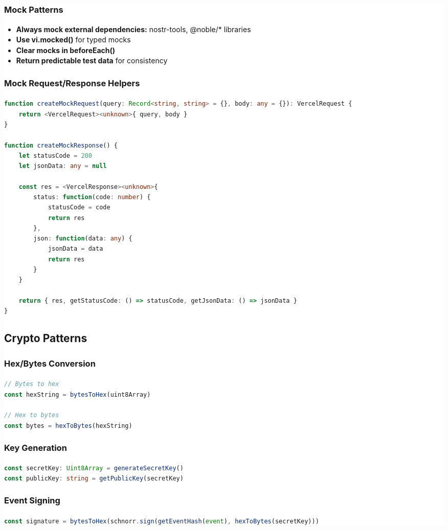 ### Mock Patterns
- **Always mock external dependencies:** nostr-tools, @noble/* libraries
- **Use vi.mocked()** for typed mocks
- **Clear mocks in beforeEach()**
- **Return predictable test data** for consistency

### Mock Request/Response Helpers
```typescript
function createMockRequest(query: Record<string, string> = {}, body: any = {}): VercelRequest {
    return <VercelRequest><unknown>{ query, body }
}

function createMockResponse() {
    let statusCode = 200
    let jsonData: any = null
    
    const res = <VercelResponse><unknown>{
        status: function(code: number) {
            statusCode = code
            return res
        },
        json: function(data: any) {
            jsonData = data
            return res
        }
    }
    
    return { res, getStatusCode: () => statusCode, getJsonData: () => jsonData }
}
```

## Crypto Patterns

### Hex/Bytes Conversion
```typescript
// Bytes to hex
const hexString = bytesToHex(uint8Array)

// Hex to bytes  
const bytes = hexToBytes(hexString)
```

### Key Generation
```typescript
const secretKey: Uint8Array = generateSecretKey()
const publicKey: string = getPublicKey(secretKey)
```

### Event Signing
```typescript
const signature = bytesToHex(schnorr.sign(getEventHash(event), hexToBytes(secretKey)))
```
